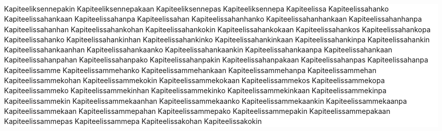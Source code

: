 Kapiteeliksennepakin
Kapiteeliksennepakaan
Kapiteeliksennepas
Kapiteeliksennepa
Kapiteelissa
Kapiteelissahanko
Kapiteelissahankaan
Kapiteelissahanpa
Kapiteelissahan
Kapiteelissahanhanko
Kapiteelissahanhankaan
Kapiteelissahanhanpa
Kapiteelissahanhan
Kapiteelissahankohan
Kapiteelissahankokin
Kapiteelissahankokaan
Kapiteelissahankos
Kapiteelissahankopa
Kapiteelissahanko
Kapiteelissahankinhan
Kapiteelissahankinko
Kapiteelissahankinkaan
Kapiteelissahankinpa
Kapiteelissahankin
Kapiteelissahankaanhan
Kapiteelissahankaanko
Kapiteelissahankaankin
Kapiteelissahankaanpa
Kapiteelissahankaan
Kapiteelissahanpahan
Kapiteelissahanpako
Kapiteelissahanpakin
Kapiteelissahanpakaan
Kapiteelissahanpas
Kapiteelissahanpa
Kapiteelissamme
Kapiteelissammehanko
Kapiteelissammehankaan
Kapiteelissammehanpa
Kapiteelissammehan
Kapiteelissammekohan
Kapiteelissammekokin
Kapiteelissammekokaan
Kapiteelissammekos
Kapiteelissammekopa
Kapiteelissammeko
Kapiteelissammekinhan
Kapiteelissammekinko
Kapiteelissammekinkaan
Kapiteelissammekinpa
Kapiteelissammekin
Kapiteelissammekaanhan
Kapiteelissammekaanko
Kapiteelissammekaankin
Kapiteelissammekaanpa
Kapiteelissammekaan
Kapiteelissammepahan
Kapiteelissammepako
Kapiteelissammepakin
Kapiteelissammepakaan
Kapiteelissammepas
Kapiteelissammepa
Kapiteelissakohan
Kapiteelissakokin